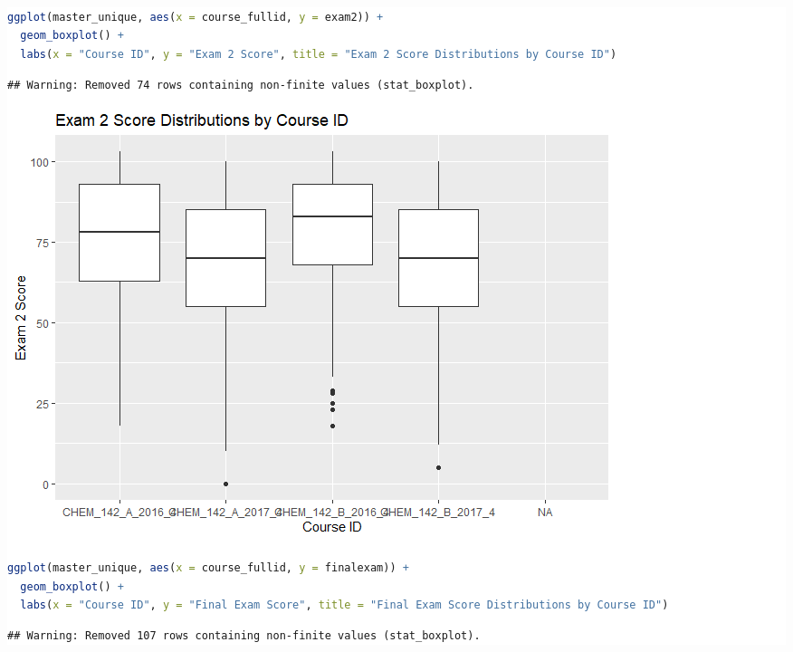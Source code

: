 
```r
ggplot(master_unique, aes(x = course_fullid, y = exam2)) +
  geom_boxplot() +
  labs(x = "Course ID", y = "Exam 2 Score", title = "Exam 2 Score Distributions by Course ID")
```

```
## Warning: Removed 74 rows containing non-finite values (stat_boxplot).
```

![](2s-data-practice-draft-1-jh_files/figure-html/unnamed-chunk-6-2.png)

```r
ggplot(master_unique, aes(x = course_fullid, y = finalexam)) +
  geom_boxplot() +
  labs(x = "Course ID", y = "Final Exam Score", title = "Final Exam Score Distributions by Course ID")
```

```
## Warning: Removed 107 rows containing non-finite values (stat_boxplot).
```
